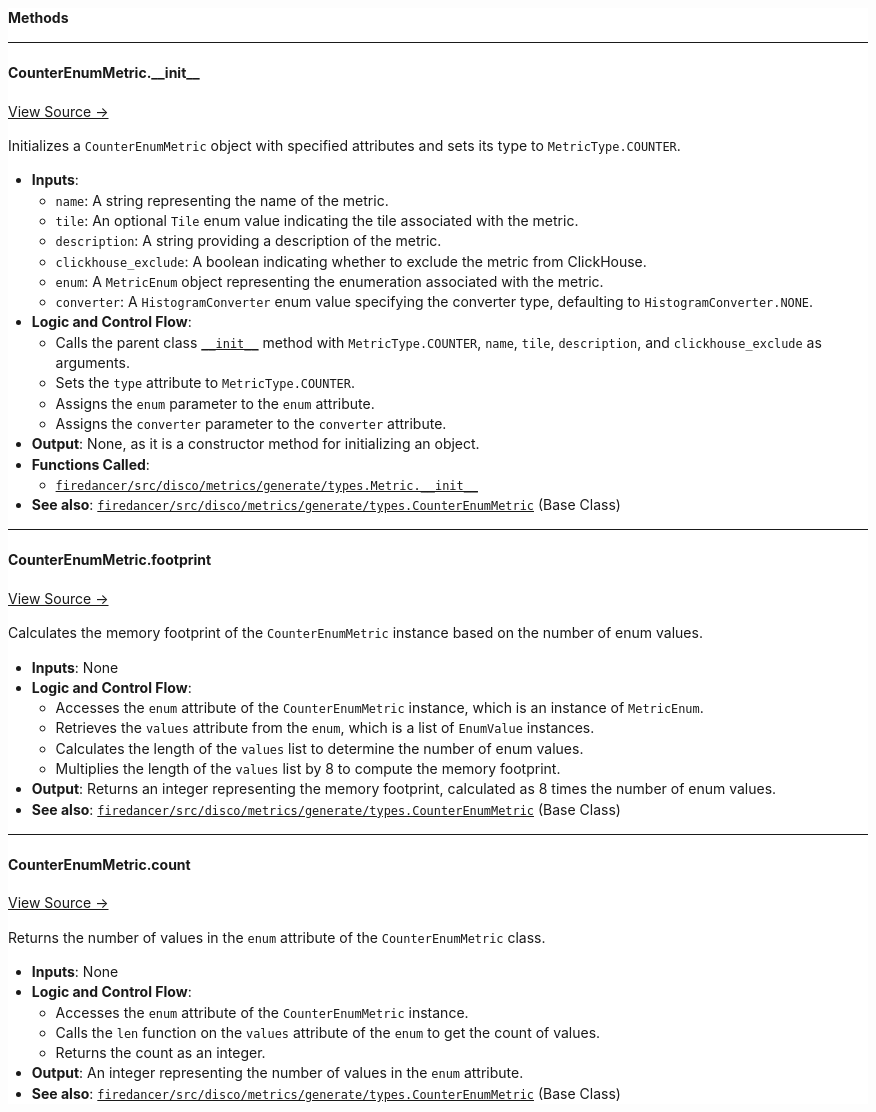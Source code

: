 **Methods**

---
#### CounterEnumMetric\.\_\_init\_\_
[View Source →](<../../../../../../src/disco/metrics/generate/types.py#L98>)

Initializes a `CounterEnumMetric` object with specified attributes and sets its type to `MetricType.COUNTER`.
- **Inputs**:
    - `name`: A string representing the name of the metric.
    - `tile`: An optional `Tile` enum value indicating the tile associated with the metric.
    - `description`: A string providing a description of the metric.
    - `clickhouse_exclude`: A boolean indicating whether to exclude the metric from ClickHouse.
    - `enum`: A `MetricEnum` object representing the enumeration associated with the metric.
    - `converter`: A `HistogramConverter` enum value specifying the converter type, defaulting to `HistogramConverter.NONE`.
- **Logic and Control Flow**:
    - Calls the parent class [`__init__`](<#metric__init__>) method with `MetricType.COUNTER`, `name`, `tile`, `description`, and `clickhouse_exclude` as arguments.
    - Sets the `type` attribute to `MetricType.COUNTER`.
    - Assigns the `enum` parameter to the `enum` attribute.
    - Assigns the `converter` parameter to the `converter` attribute.
- **Output**: None, as it is a constructor method for initializing an object.
- **Functions Called**:
    - [`firedancer/src/disco/metrics/generate/types.Metric.__init__`](<#metric__init__>)
- **See also**: [`firedancer/src/disco/metrics/generate/types.CounterEnumMetric`](<#counterenummetric>)  (Base Class)


---
#### CounterEnumMetric\.footprint
[View Source →](<../../../../../../src/disco/metrics/generate/types.py#L104>)

Calculates the memory footprint of the `CounterEnumMetric` instance based on the number of enum values.
- **Inputs**: None
- **Logic and Control Flow**:
    - Accesses the `enum` attribute of the `CounterEnumMetric` instance, which is an instance of `MetricEnum`.
    - Retrieves the `values` attribute from the `enum`, which is a list of `EnumValue` instances.
    - Calculates the length of the `values` list to determine the number of enum values.
    - Multiplies the length of the `values` list by 8 to compute the memory footprint.
- **Output**: Returns an integer representing the memory footprint, calculated as 8 times the number of enum values.
- **See also**: [`firedancer/src/disco/metrics/generate/types.CounterEnumMetric`](<#counterenummetric>)  (Base Class)


---
#### CounterEnumMetric\.count
[View Source →](<../../../../../../src/disco/metrics/generate/types.py#L107>)

Returns the number of values in the `enum` attribute of the `CounterEnumMetric` class.
- **Inputs**: None
- **Logic and Control Flow**:
    - Accesses the `enum` attribute of the `CounterEnumMetric` instance.
    - Calls the `len` function on the `values` attribute of the `enum` to get the count of values.
    - Returns the count as an integer.
- **Output**: An integer representing the number of values in the `enum` attribute.
- **See also**: [`firedancer/src/disco/metrics/generate/types.CounterEnumMetric`](<#counterenummetric>)  (Base Class)
